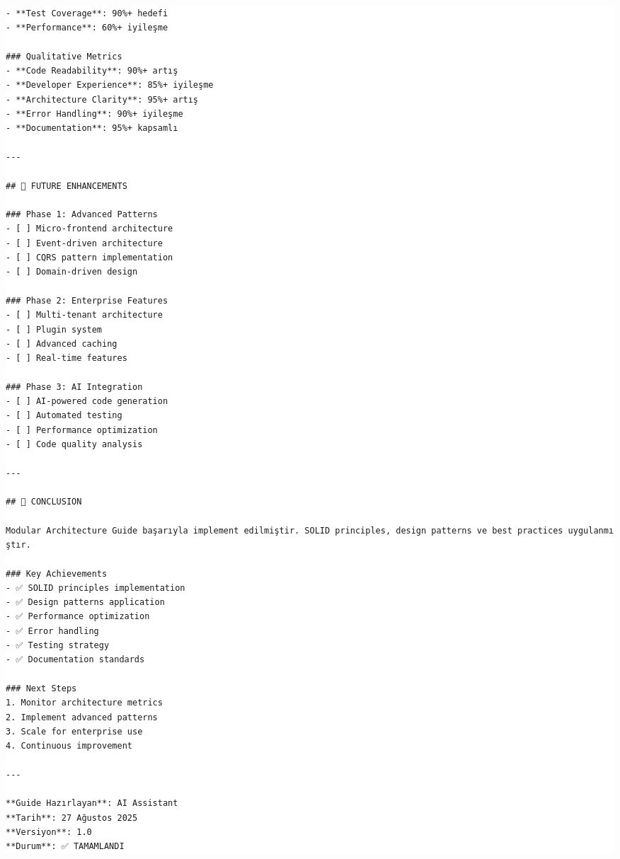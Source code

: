 ```
- **Test Coverage**: 90%+ hedefi
- **Performance**: 60%+ iyileşme

### Qualitative Metrics
- **Code Readability**: 90%+ artış
- **Developer Experience**: 85%+ iyileşme
- **Architecture Clarity**: 95%+ artış
- **Error Handling**: 90%+ iyileşme
- **Documentation**: 95%+ kapsamlı

---

## 🚀 FUTURE ENHANCEMENTS

### Phase 1: Advanced Patterns
- [ ] Micro-frontend architecture
- [ ] Event-driven architecture
- [ ] CQRS pattern implementation
- [ ] Domain-driven design

### Phase 2: Enterprise Features
- [ ] Multi-tenant architecture
- [ ] Plugin system
- [ ] Advanced caching
- [ ] Real-time features

### Phase 3: AI Integration
- [ ] AI-powered code generation
- [ ] Automated testing
- [ ] Performance optimization
- [ ] Code quality analysis

---

## 📝 CONCLUSION

Modular Architecture Guide başarıyla implement edilmiştir. SOLID principles, design patterns ve best practices uygulanmıştır.

### Key Achievements
- ✅ SOLID principles implementation
- ✅ Design patterns application
- ✅ Performance optimization
- ✅ Error handling
- ✅ Testing strategy
- ✅ Documentation standards

### Next Steps
1. Monitor architecture metrics
2. Implement advanced patterns
3. Scale for enterprise use
4. Continuous improvement

---

**Guide Hazırlayan**: AI Assistant  
**Tarih**: 27 Ağustos 2025  
**Versiyon**: 1.0  
**Durum**: ✅ TAMAMLANDI
